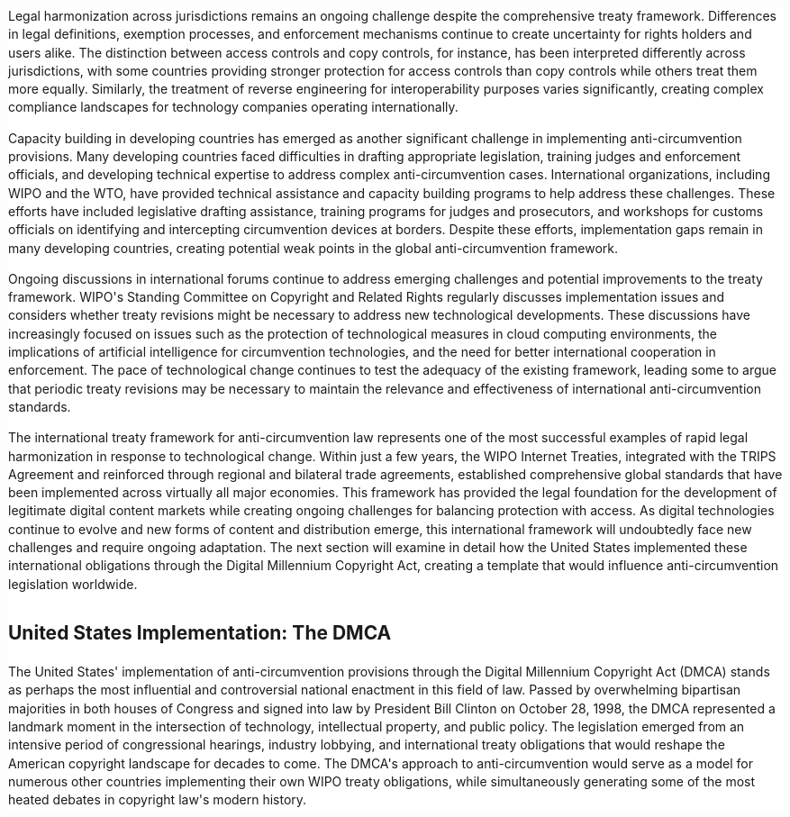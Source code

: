 Legal harmonization across jurisdictions remains an ongoing challenge despite the comprehensive treaty framework. Differences in legal definitions, exemption processes, and enforcement mechanisms continue to create uncertainty for rights holders and users alike. The distinction between access controls and copy controls, for instance, has been interpreted differently across jurisdictions, with some countries providing stronger protection for access controls than copy controls while others treat them more equally. Similarly, the treatment of reverse engineering for interoperability purposes varies significantly, creating complex compliance landscapes for technology companies operating internationally.

Capacity building in developing countries has emerged as another significant challenge in implementing anti-circumvention provisions. Many developing countries faced difficulties in drafting appropriate legislation, training judges and enforcement officials, and developing technical expertise to address complex anti-circumvention cases. International organizations, including WIPO and the WTO, have provided technical assistance and capacity building programs to help address these challenges. These efforts have included legislative drafting assistance, training programs for judges and prosecutors, and workshops for customs officials on identifying and intercepting circumvention devices at borders. Despite these efforts, implementation gaps remain in many developing countries, creating potential weak points in the global anti-circumvention framework.

Ongoing discussions in international forums continue to address emerging challenges and potential improvements to the treaty framework. WIPO's Standing Committee on Copyright and Related Rights regularly discusses implementation issues and considers whether treaty revisions might be necessary to address new technological developments. These discussions have increasingly focused on issues such as the protection of technological measures in cloud computing environments, the implications of artificial intelligence for circumvention technologies, and the need for better international cooperation in enforcement. The pace of technological change continues to test the adequacy of the existing framework, leading some to argue that periodic treaty revisions may be necessary to maintain the relevance and effectiveness of international anti-circumvention standards.

The international treaty framework for anti-circumvention law represents one of the most successful examples of rapid legal harmonization in response to technological change. Within just a few years, the WIPO Internet Treaties, integrated with the TRIPS Agreement and reinforced through regional and bilateral trade agreements, established comprehensive global standards that have been implemented across virtually all major economies. This framework has provided the legal foundation for the development of legitimate digital content markets while creating ongoing challenges for balancing protection with access. As digital technologies continue to evolve and new forms of content and distribution emerge, this international framework will undoubtedly face new challenges and require ongoing adaptation. The next section will examine in detail how the United States implemented these international obligations through the Digital Millennium Copyright Act, creating a template that would influence anti-circumvention legislation worldwide.

## United States Implementation: The DMCA

The United States' implementation of anti-circumvention provisions through the Digital Millennium Copyright Act (DMCA) stands as perhaps the most influential and controversial national enactment in this field of law. Passed by overwhelming bipartisan majorities in both houses of Congress and signed into law by President Bill Clinton on October 28, 1998, the DMCA represented a landmark moment in the intersection of technology, intellectual property, and public policy. The legislation emerged from an intensive period of congressional hearings, industry lobbying, and international treaty obligations that would reshape the American copyright landscape for decades to come. The DMCA's approach to anti-circumvention would serve as a model for numerous other countries implementing their own WIPO treaty obligations, while simultaneously generating some of the most heated debates in copyright law's modern history.
